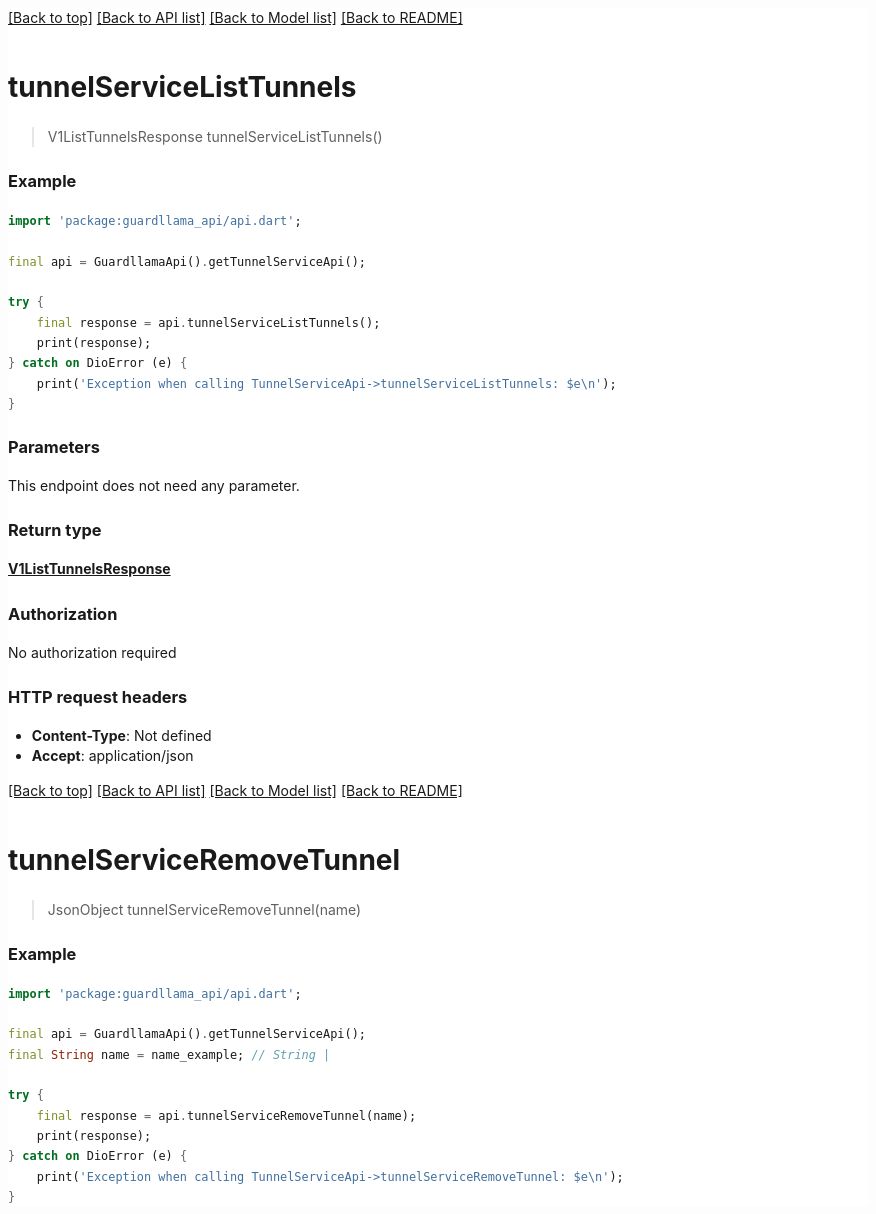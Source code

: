 [[Back to top]](#) [[Back to API list]](../README.md#documentation-for-api-endpoints) [[Back to Model list]](../README.md#documentation-for-models) [[Back to README]](../README.md)

# **tunnelServiceListTunnels**
> V1ListTunnelsResponse tunnelServiceListTunnels()



### Example
```dart
import 'package:guardllama_api/api.dart';

final api = GuardllamaApi().getTunnelServiceApi();

try {
    final response = api.tunnelServiceListTunnels();
    print(response);
} catch on DioError (e) {
    print('Exception when calling TunnelServiceApi->tunnelServiceListTunnels: $e\n');
}
```

### Parameters
This endpoint does not need any parameter.

### Return type

[**V1ListTunnelsResponse**](V1ListTunnelsResponse.md)

### Authorization

No authorization required

### HTTP request headers

 - **Content-Type**: Not defined
 - **Accept**: application/json

[[Back to top]](#) [[Back to API list]](../README.md#documentation-for-api-endpoints) [[Back to Model list]](../README.md#documentation-for-models) [[Back to README]](../README.md)

# **tunnelServiceRemoveTunnel**
> JsonObject tunnelServiceRemoveTunnel(name)



### Example
```dart
import 'package:guardllama_api/api.dart';

final api = GuardllamaApi().getTunnelServiceApi();
final String name = name_example; // String | 

try {
    final response = api.tunnelServiceRemoveTunnel(name);
    print(response);
} catch on DioError (e) {
    print('Exception when calling TunnelServiceApi->tunnelServiceRemoveTunnel: $e\n');
}
```
